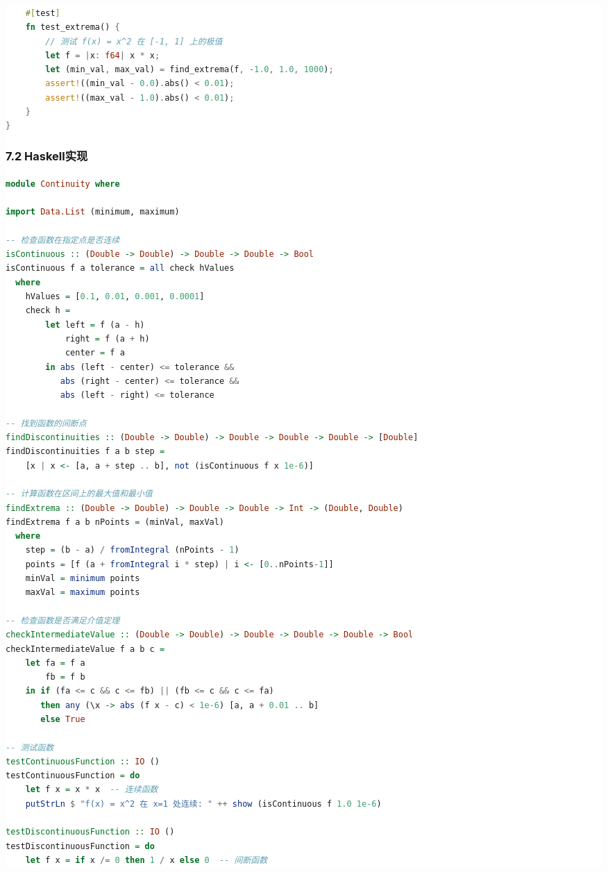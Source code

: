 ```rust
    #[test]
    fn test_extrema() {
        // 测试 f(x) = x^2 在 [-1, 1] 上的极值
        let f = |x: f64| x * x;
        let (min_val, max_val) = find_extrema(f, -1.0, 1.0, 1000);
        assert!((min_val - 0.0).abs() < 0.01);
        assert!((max_val - 1.0).abs() < 0.01);
    }
}
```

### 7.2 Haskell实现

```haskell
module Continuity where

import Data.List (minimum, maximum)

-- 检查函数在指定点是否连续
isContinuous :: (Double -> Double) -> Double -> Double -> Bool
isContinuous f a tolerance = all check hValues
  where
    hValues = [0.1, 0.01, 0.001, 0.0001]
    check h = 
        let left = f (a - h)
            right = f (a + h)
            center = f a
        in abs (left - center) <= tolerance && 
           abs (right - center) <= tolerance &&
           abs (left - right) <= tolerance

-- 找到函数的间断点
findDiscontinuities :: (Double -> Double) -> Double -> Double -> Double -> [Double]
findDiscontinuities f a b step = 
    [x | x <- [a, a + step .. b], not (isContinuous f x 1e-6)]

-- 计算函数在区间上的最大值和最小值
findExtrema :: (Double -> Double) -> Double -> Double -> Int -> (Double, Double)
findExtrema f a b nPoints = (minVal, maxVal)
  where
    step = (b - a) / fromIntegral (nPoints - 1)
    points = [f (a + fromIntegral i * step) | i <- [0..nPoints-1]]
    minVal = minimum points
    maxVal = maximum points

-- 检查函数是否满足介值定理
checkIntermediateValue :: (Double -> Double) -> Double -> Double -> Double -> Bool
checkIntermediateValue f a b c = 
    let fa = f a
        fb = f b
    in if (fa <= c && c <= fb) || (fb <= c && c <= fa)
       then any (\x -> abs (f x - c) < 1e-6) [a, a + 0.01 .. b]
       else True

-- 测试函数
testContinuousFunction :: IO ()
testContinuousFunction = do
    let f x = x * x  -- 连续函数
    putStrLn $ "f(x) = x^2 在 x=1 处连续: " ++ show (isContinuous f 1.0 1e-6)

testDiscontinuousFunction :: IO ()
testDiscontinuousFunction = do
    let f x = if x /= 0 then 1 / x else 0  -- 间断函数
```